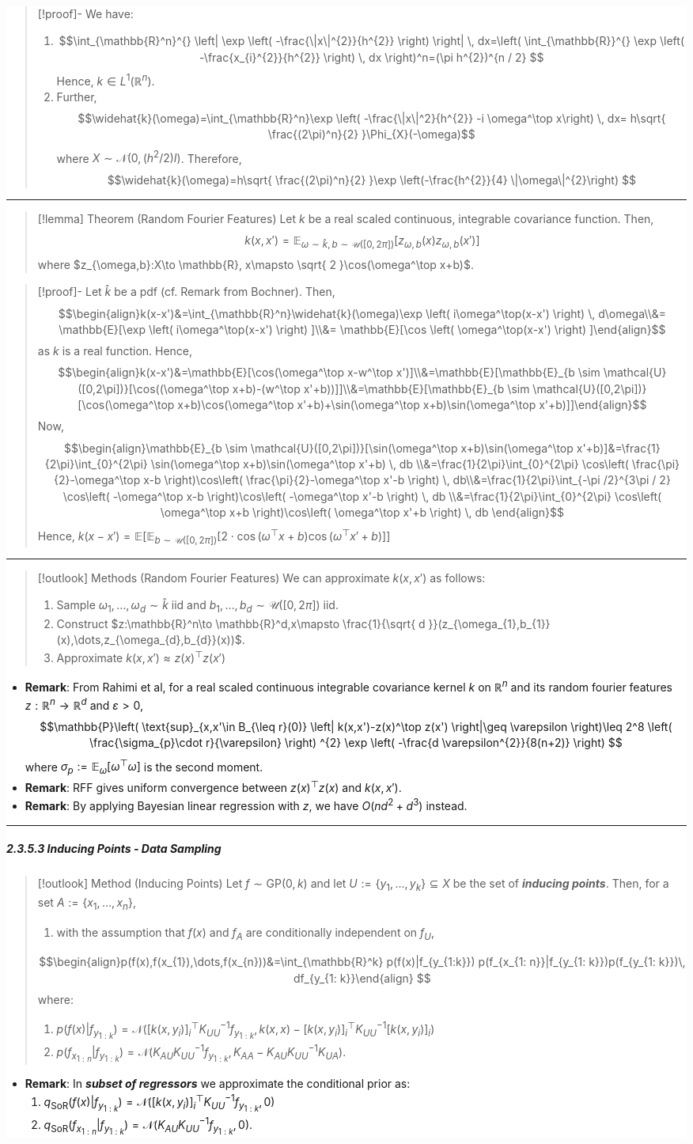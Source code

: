 > [!proof]-
> We have:
> 1. $$\int_{\mathbb{R}^n}^{} \left| \exp \left( -\frac{\|x\|^{2}}{h^{2}} \right)  \right|  \, dx=\left( \int_{\mathbb{R}}^{} \exp \left( -\frac{x_{i}^{2}}{h^{2}} \right)   \, dx  \right)^n=(\pi h^{2})^{n / 2}  $$Hence, $k\in L^1(\mathbb{R}^n)$. 
> 2. Further, $$\widehat{k}(\omega)=\int_{\mathbb{R}^n}\exp \left( -\frac{\|x\|^2}{h^{2}} -i \omega^\top x\right)  \, dx= h\sqrt{ \frac{(2\pi)^n}{2} }\Phi_{X}(-\omega)$$where $X\sim \mathcal{N}(0,(h^{2} / 2)I)$. Therefore, $$\widehat{k}(\omega)=h\sqrt{ \frac{(2\pi)^n}{2} }\exp \left(-\frac{h^{2}}{4} \|\omega\|^{2}\right) $$

---
> [!lemma] Theorem (Random Fourier Features)
> Let $k$ be a real scaled continuous, integrable covariance function. Then, $$k(x,x')=\mathbb{E}_{\omega \sim \widehat{k}, b \sim \mathcal{U}([0,2\pi])}[z_{\omega,b}(x)z_{\omega,b}(x')] $$where $z_{\omega,b}:X\to \mathbb{R}, x\mapsto  \sqrt{ 2 }\cos(\omega^\top x+b)$.

> [!proof]-
> Let $\widehat{k}$ be a pdf (cf. Remark from Bochner). Then, $$\begin{align}k(x-x')&=\int_{\mathbb{R}^n}\widehat{k}(\omega)\exp \left( i\omega^\top(x-x') \right)  \, d\omega\\&= \mathbb{E}[\exp \left( i\omega^\top(x-x') \right) ]\\&= \mathbb{E}[\cos \left( \omega^\top(x-x') \right) ]\end{align}$$as $k$ is a real function. Hence, $$\begin{align}k(x-x')&=\mathbb{E}[\cos(\omega^\top x-w^\top x')]\\&=\mathbb{E}[\mathbb{E}_{b \sim \mathcal{U}([0,2\pi])}[\cos((\omega^\top x+b)-(w^\top x'+b))]]\\&=\mathbb{E}[\mathbb{E}_{b \sim \mathcal{U}([0,2\pi])}[\cos(\omega^\top x+b)\cos(\omega^\top x'+b)+\sin(\omega^\top x+b)\sin(\omega^\top x'+b)]]\end{align}$$Now, $$\begin{align}\mathbb{E}_{b \sim \mathcal{U}([0,2\pi])}[\sin(\omega^\top x+b)\sin(\omega^\top x'+b)]&=\frac{1}{2\pi}\int_{0}^{2\pi} \sin(\omega^\top x+b)\sin(\omega^\top x'+b) \, db \\&=\frac{1}{2\pi}\int_{0}^{2\pi} \cos\left( \frac{\pi}{2}-\omega^\top x-b \right)\cos\left(  \frac{\pi}{2}-\omega^\top x'-b \right) \, db\\&=\frac{1}{2\pi}\int_{-\pi /2}^{3\pi / 2} \cos\left( -\omega^\top x-b \right)\cos\left(  -\omega^\top x'-b \right) \, db \\&=\frac{1}{2\pi}\int_{0}^{2\pi} \cos\left( \omega^\top x+b \right)\cos\left(  \omega^\top x'+b \right) \, db \end{align}$$Hence, $k(x-x')=\mathbb{E}[\mathbb{E}_{b \sim \mathcal{U}([0,2\pi])}[2\cdot\cos(\omega^\top x+b)\cos(\omega^\top x'+b)]]$
---
> [!outlook] Methods (Random Fourier Features)
> We can approximate $k(x,x')$ as follows:
> 1. Sample $\omega_{1},\dots,\omega_{d}\sim \widehat{k}$ iid and $b_{1},\dots,b_{d}\sim \mathcal{U}([0,2\pi])$ iid.
> 2. Construct $z:\mathbb{R}^n\to \mathbb{R}^d,x\mapsto \frac{1}{\sqrt{ d }}(z_{\omega_{1},b_{1}}(x),\dots,z_{\omega_{d},b_{d}}(x))$.
> 3. Approximate $k(x,x') \approx z(x)^\top z(x')$
- **Remark**: From Rahimi et al, for a real scaled continuous integrable covariance kernel $k$ on $\mathbb{R}^n$ and its random fourier features $z:\mathbb{R}^n\to \mathbb{R}^d$ and $\varepsilon>0$, $$\mathbb{P}\left( \text{sup}_{x,x'\in B_{\leq r}(0)} \left| k(x,x')-z(x)^\top z(x') \right|\geq \varepsilon \right)\leq 2^8 \left( \frac{\sigma_{p}\cdot r}{\varepsilon} \right) ^{2} \exp \left( -\frac{d \varepsilon^{2}}{8(n+2)} \right)  $$where $\sigma_{p}:=\mathbb{E}_{\omega}[\omega^\top\omega]$ is the second moment. 
- **Remark**: RFF gives uniform convergence between $z(x)^\top z(x)$ and $k(x,x')$.
- **Remark**: By applying Bayesian linear regression with $z$, we have $O(nd^{2}+d^3)$ instead.
---
##### 2.3.5.3 Inducing Points - Data Sampling

> [!outlook] Method (Inducing Points)
> Let $f\sim \text{GP}(0,k)$ and let $U:=\{ y_{1},\dots,y_{k} \}\subseteq X$ be the set of ***inducing points***. Then, for a set $A:=\{ x_{1},\dots,x_{n} \}$,  
> 1. with the assumption that $f(x)$ and $f_{A}$ are conditionally independent on $f_{U}$,
> 
> $$\begin{align}p(f(x),f(x_{1}),\dots,f(x_{n}))&=\int_{\mathbb{R}^k} p(f(x)|f_{y_{1:k}}) p(f_{x_{1: n}}|f_{y_{1: k}})p(f_{y_{1: k}})\, df_{y_{1: k}}\end{align} $$where:
> 1. $p(f(x)|f_{y_{1:k}}) =\mathcal{N}([k(x,y_{i})]_{i}^\top K_{UU}^{-1}f_{y_{1:k}}, k(x,x)-[k(x,y_{i})]_{i}^\top K_{UU}^{-1}[k(x,y_{i})]_{i})$
> 2. $p(f_{x_{1: n}}|f_{y_{1:k}}) =\mathcal{N}(K_{A U} K_{UU}^{-1}f_{y_{1: k}},K_{A A}-K_{A U} K_{UU}^{-1}K_{U A})$. 
- **Remark**: In ***subset of regressors*** we approximate the conditional prior as:
	1. $q_{\text{SoR}}(f(x)|f_{y_{1:k}}) =\mathcal{N}([k(x,y_{i})]_{i}^\top K_{UU}^{-1}f_{y_{1:k}},0)$
	2. $q_{\text{SoR}}(f_{x_{1: n}}|f_{y_{1:k}}) =\mathcal{N}(K_{A U} K_{UU}^{-1}f_{y_{1: k}},0)$. 